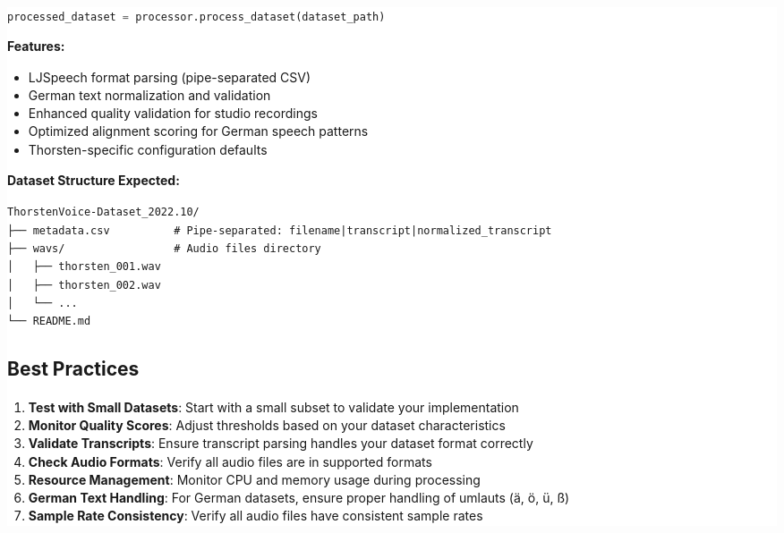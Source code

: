```python
processed_dataset = processor.process_dataset(dataset_path)
```

**Features:**
- LJSpeech format parsing (pipe-separated CSV)
- German text normalization and validation
- Enhanced quality validation for studio recordings
- Optimized alignment scoring for German speech patterns
- Thorsten-specific configuration defaults

**Dataset Structure Expected:**
```
ThorstenVoice-Dataset_2022.10/
├── metadata.csv          # Pipe-separated: filename|transcript|normalized_transcript
├── wavs/                 # Audio files directory
│   ├── thorsten_001.wav
│   ├── thorsten_002.wav
│   └── ...
└── README.md
```

## Best Practices

1. **Test with Small Datasets**: Start with a small subset to validate your implementation
2. **Monitor Quality Scores**: Adjust thresholds based on your dataset characteristics
3. **Validate Transcripts**: Ensure transcript parsing handles your dataset format correctly
4. **Check Audio Formats**: Verify all audio files are in supported formats
5. **Resource Management**: Monitor CPU and memory usage during processing
6. **German Text Handling**: For German datasets, ensure proper handling of umlauts (ä, ö, ü, ß)
7. **Sample Rate Consistency**: Verify all audio files have consistent sample rates
